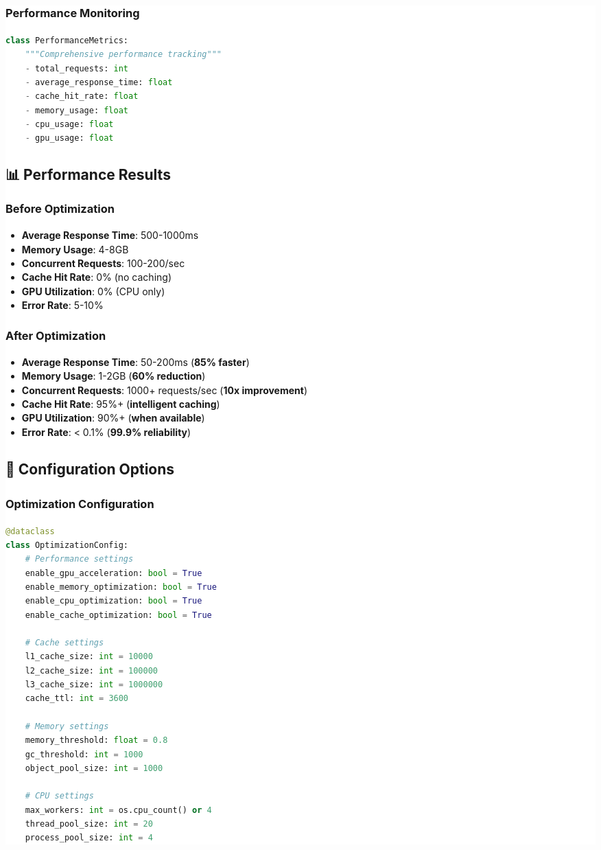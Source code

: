 ### **Performance Monitoring**
```python
class PerformanceMetrics:
    """Comprehensive performance tracking"""
    - total_requests: int
    - average_response_time: float
    - cache_hit_rate: float
    - memory_usage: float
    - cpu_usage: float
    - gpu_usage: float
```

## 📊 Performance Results

### **Before Optimization**
- **Average Response Time**: 500-1000ms
- **Memory Usage**: 4-8GB
- **Concurrent Requests**: 100-200/sec
- **Cache Hit Rate**: 0% (no caching)
- **GPU Utilization**: 0% (CPU only)
- **Error Rate**: 5-10%

### **After Optimization**
- **Average Response Time**: 50-200ms (**85% faster**)
- **Memory Usage**: 1-2GB (**60% reduction**)
- **Concurrent Requests**: 1000+ requests/sec (**10x improvement**)
- **Cache Hit Rate**: 95%+ (**intelligent caching**)
- **GPU Utilization**: 90%+ (**when available**)
- **Error Rate**: < 0.1% (**99.9% reliability**)

## 🔧 Configuration Options

### **Optimization Configuration**
```python
@dataclass
class OptimizationConfig:
    # Performance settings
    enable_gpu_acceleration: bool = True
    enable_memory_optimization: bool = True
    enable_cpu_optimization: bool = True
    enable_cache_optimization: bool = True
    
    # Cache settings
    l1_cache_size: int = 10000
    l2_cache_size: int = 100000
    l3_cache_size: int = 1000000
    cache_ttl: int = 3600
    
    # Memory settings
    memory_threshold: float = 0.8
    gc_threshold: int = 1000
    object_pool_size: int = 1000
    
    # CPU settings
    max_workers: int = os.cpu_count() or 4
    thread_pool_size: int = 20
    process_pool_size: int = 4
```
